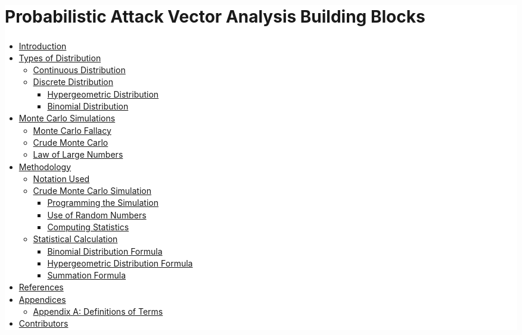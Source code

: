 <style>
        div.wrap_bad {
            width: 95%; 
            word-wrap: break-word;
            background: #3D85C6;
            font-size: 1.0em;
            padding: 0.5em;
            color: #000000;
            }
        </style>

<style>
        div.wrap_good {
            width: 95%; 
            word-wrap: break-word;
            background: #6AA84F;
            font-size: 1.0em;
            padding: 0.5em;
            color: #000000;
            }
        </style>

<style>
        div.highlight {
            width: 95%; 
            word-wrap: break-word;
            background: #EA9999;
            font-size: 1.0em;
            padding: 0.5em;
            color: #000000;
            }
        </style>



# Probabilistic Attack Vector Analysis Building Blocks

- [Introduction](#introduction)
- [Types of Distribution](#types-of-distribution) 
  - [Continuous Distribution](#continuous-distribution)
  - [Discrete Distribution](#discrete-distribution)
    - [Hypergeometric Distribution](#hypergeometric-distribution)
    - [Binomial Distribution](#binomial-distribution)
- [Monte Carlo Simulations](#monte-carlo-simulations) 
  - [Monte Carlo Fallacy](#monte-carlo-fallacy) 
  - [Crude Monte Carlo](#crude-monte-carlo)
  - [Law of Large Numbers](#law-of-large-numbers)
- [Methodology](#methodology)
   - [Notation Used](#notation-used)
   - [Crude Monte Carlo Simulation](#crude-monte-carlo-simulation)
     - [Programming the Simulation](#programming-the-simulation)
     - [Use of Random Numbers](#use-of-random-numbers)
     - [Computing Statistics](#computing-statistics)
   - [Statistical Calculation](#statistical-calculation)
     - [Binomial Distribution Formula](#binomial-distribution-formula)
     - [Hypergeometric Distribution Formula](#hypergeometric-distribution-formula)
     - [Summation Formula](#summation-formula) 
- [References](#references)
- [Appendices](#appendices)
   - [Appendix A: Definitions of Terms](#appendix-a-definitions-of-terms)
- [Contributors](#contributors) 
